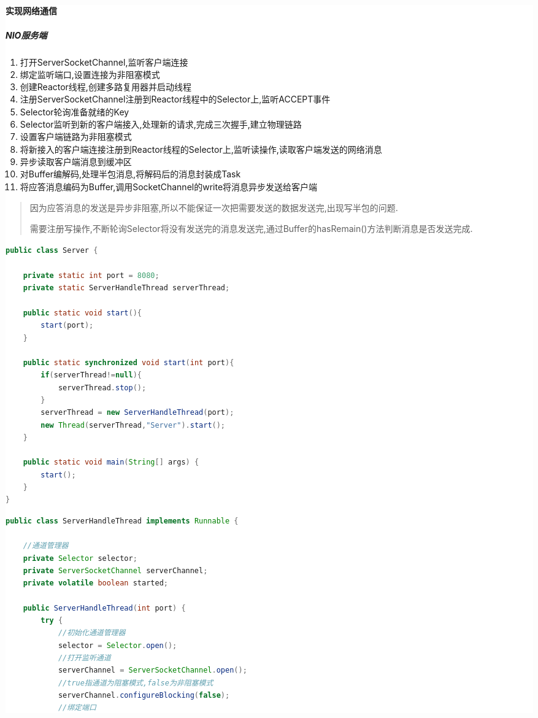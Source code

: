 







#### 实现网络通信

##### NIO服务端

1. 打开ServerSocketChannel,监听客户端连接
2. 绑定监听端口,设置连接为非阻塞模式
3. 创建Reactor线程,创建多路复用器并启动线程
4. 注册ServerSocketChannel注册到Reactor线程中的Selector上,监听ACCEPT事件
5. Selector轮询准备就绪的Key
6. Selector监听到新的客户端接入,处理新的请求,完成三次握手,建立物理链路
7. 设置客户端链路为非阻塞模式
8. 将新接入的客户端连接注册到Reactor线程的Selector上,监听读操作,读取客户端发送的网络消息
9. 异步读取客户端消息到缓冲区
10. 对Buffer编解码,处理半包消息,将解码后的消息封装成Task
11. 将应答消息编码为Buffer,调用SocketChannel的write将消息异步发送给客户端

> 因为应答消息的发送是异步非阻塞,所以不能保证一次把需要发送的数据发送完,出现写半包的问题.
>
> 需要注册写操作,不断轮询Selector将没有发送完的消息发送完,通过Buffer的hasRemain()方法判断消息是否发送完成.

```java
public class Server {

    private static int port = 8080;
    private static ServerHandleThread serverThread;

    public static void start(){
        start(port);
    }

    public static synchronized void start(int port){
        if(serverThread!=null){
            serverThread.stop();
        }
        serverThread = new ServerHandleThread(port);
        new Thread(serverThread,"Server").start();
    }

    public static void main(String[] args) {
        start();
    }
}
```

```java
public class ServerHandleThread implements Runnable {

    //通道管理器
    private Selector selector;
    private ServerSocketChannel serverChannel;
    private volatile boolean started;

    public ServerHandleThread(int port) {
        try {
            //初始化通道管理器
            selector = Selector.open();
            //打开监听通道
            serverChannel = ServerSocketChannel.open();
            //true指通道为阻塞模式,false为非阻塞模式
            serverChannel.configureBlocking(false);
            //绑定端口
```